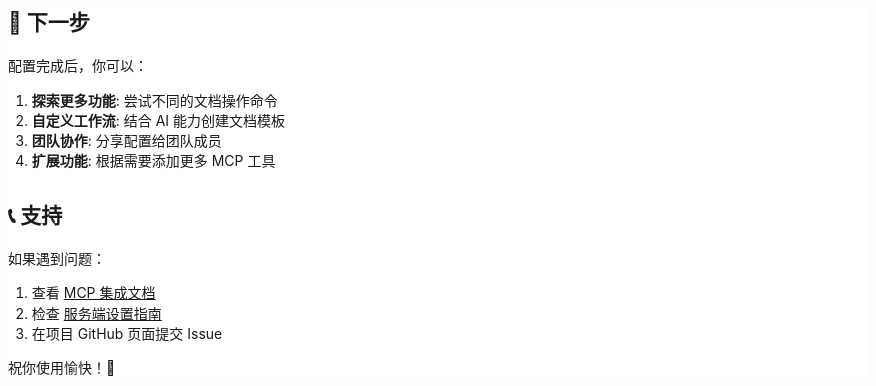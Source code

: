 ## 🚀 下一步

配置完成后，你可以：

1. **探索更多功能**: 尝试不同的文档操作命令
2. **自定义工作流**: 结合 AI 能力创建文档模板
3. **团队协作**: 分享配置给团队成员
4. **扩展功能**: 根据需要添加更多 MCP 工具

## 📞 支持

如果遇到问题：

1. 查看 [MCP 集成文档](./MCP-INTEGRATION.md)
2. 检查 [服务端设置指南](./MCP-SERVER-SETUP.md)
3. 在项目 GitHub 页面提交 Issue

祝你使用愉快！🎉
